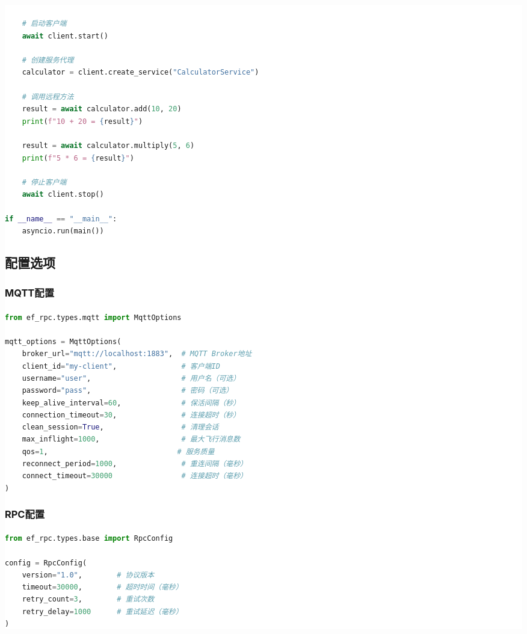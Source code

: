 ```python
    
    # 启动客户端
    await client.start()
    
    # 创建服务代理
    calculator = client.create_service("CalculatorService")
    
    # 调用远程方法
    result = await calculator.add(10, 20)
    print(f"10 + 20 = {result}")
    
    result = await calculator.multiply(5, 6)
    print(f"5 * 6 = {result}")
    
    # 停止客户端
    await client.stop()

if __name__ == "__main__":
    asyncio.run(main())
```

## 配置选项

### MQTT配置

```python
from ef_rpc.types.mqtt import MqttOptions

mqtt_options = MqttOptions(
    broker_url="mqtt://localhost:1883",  # MQTT Broker地址
    client_id="my-client",               # 客户端ID
    username="user",                     # 用户名（可选）
    password="pass",                     # 密码（可选）
    keep_alive_interval=60,              # 保活间隔（秒）
    connection_timeout=30,               # 连接超时（秒）
    clean_session=True,                  # 清理会话
    max_inflight=1000,                   # 最大飞行消息数
    qos=1,                              # 服务质量
    reconnect_period=1000,               # 重连间隔（毫秒）
    connect_timeout=30000                # 连接超时（毫秒）
)
```

### RPC配置

```python
from ef_rpc.types.base import RpcConfig

config = RpcConfig(
    version="1.0",        # 协议版本
    timeout=30000,        # 超时时间（毫秒）
    retry_count=3,        # 重试次数
    retry_delay=1000      # 重试延迟（毫秒）
)
```
